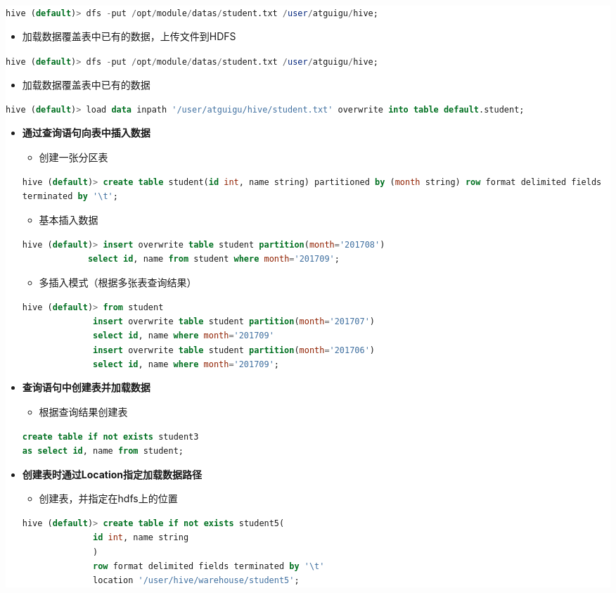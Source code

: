   ```sql
  hive (default)> dfs -put /opt/module/datas/student.txt /user/atguigu/hive;
  ```

  - 加载数据覆盖表中已有的数据，上传文件到HDFS

  ```sql
  hive (default)> dfs -put /opt/module/datas/student.txt /user/atguigu/hive;
  ```

  - 加载数据覆盖表中已有的数据

  ```sql
  hive (default)> load data inpath '/user/atguigu/hive/student.txt' overwrite into table default.student;
  ```

- **通过查询语句向表中插入数据**

  - 创建一张分区表

  ```sql
  hive (default)> create table student(id int, name string) partitioned by (month string) row format delimited fields terminated by '\t';
  ```

  - 基本插入数据

  ```sql
  hive (default)> insert overwrite table student partition(month='201708')
               select id, name from student where month='201709';
  ```

  - 多插入模式（根据多张表查询结果）

  ```sql
  hive (default)> from student
                insert overwrite table student partition(month='201707')
                select id, name where month='201709'
                insert overwrite table student partition(month='201706')
                select id, name where month='201709';
  ```

- **查询语句中创建表并加载数据**

  - 根据查询结果创建表

  ```sql
  create table if not exists student3
  as select id, name from student;
  ```

- **创建表时通过Location指定加载数据路径**

  - 创建表，并指定在hdfs上的位置

  ```sql
  hive (default)> create table if not exists student5(
                id int, name string
                )
                row format delimited fields terminated by '\t'
                location '/user/hive/warehouse/student5';
  ```
